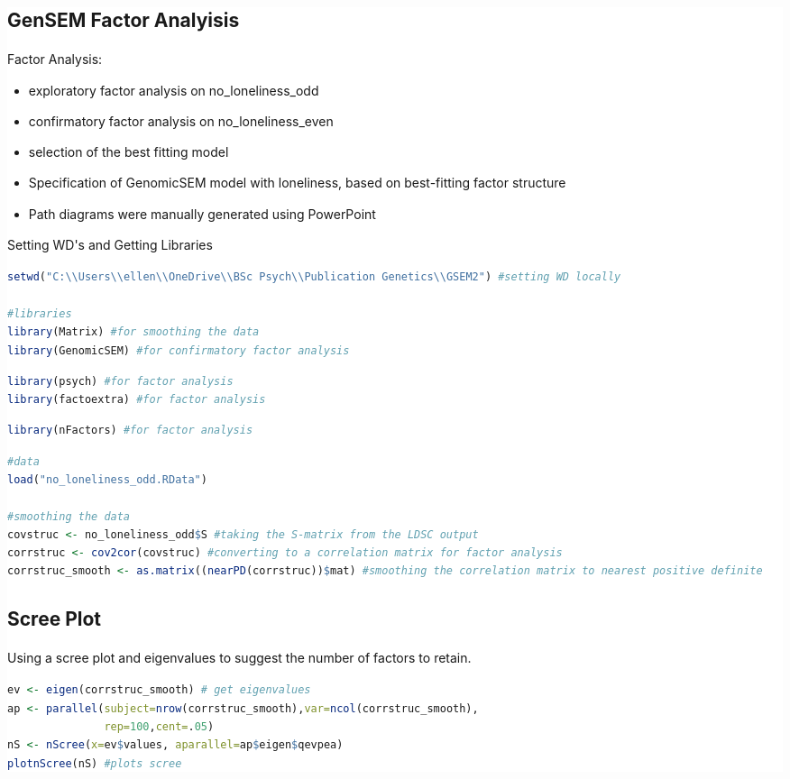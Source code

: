

## GenSEM Factor Analyisis

Factor Analysis:
- exploratory factor analysis on no_loneliness_odd

- confirmatory factor analysis on no_loneliness_even

- selection of the best fitting model

- Specification of GenomicSEM model with loneliness, based on best-fitting factor structure

- Path diagrams were manually generated using PowerPoint

Setting WD's and Getting Libraries


```r
setwd("C:\\Users\\ellen\\OneDrive\\BSc Psych\\Publication Genetics\\GSEM2") #setting WD locally

#libraries
library(Matrix) #for smoothing the data
library(GenomicSEM) #for confirmatory factor analysis
```


```r
library(psych) #for factor analysis
library(factoextra) #for factor analysis
```

```r
library(nFactors) #for factor analysis
```


```r
#data
load("no_loneliness_odd.RData")

#smoothing the data
covstruc <- no_loneliness_odd$S #taking the S-matrix from the LDSC output
corrstruc <- cov2cor(covstruc) #converting to a correlation matrix for factor analysis
corrstruc_smooth <- as.matrix((nearPD(corrstruc))$mat) #smoothing the correlation matrix to nearest positive definite
```

## Scree Plot

Using a scree plot and eigenvalues to suggest the number of factors to retain.


```r
ev <- eigen(corrstruc_smooth) # get eigenvalues
ap <- parallel(subject=nrow(corrstruc_smooth),var=ncol(corrstruc_smooth),
               rep=100,cent=.05)
nS <- nScree(x=ev$values, aparallel=ap$eigen$qevpea)
plotnScree(nS) #plots scree
```

